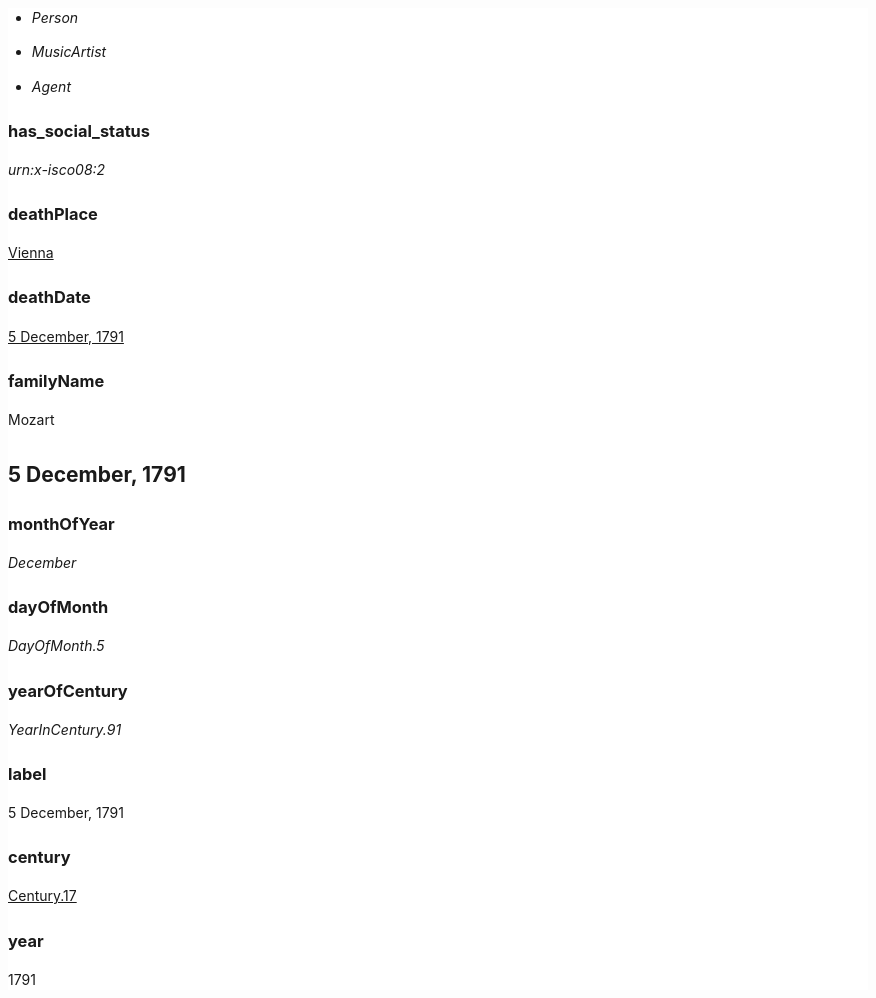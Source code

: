  - *Person*

 - *MusicArtist*

 - *Agent*

### has_social_status


*urn:x-isco08:2*

### deathPlace


[Vienna](#Vienna)

### deathDate


[5 December, 1791](#5-December-1791)

### familyName


Mozart

## 5 December, 1791

### monthOfYear


*December*

### dayOfMonth


*DayOfMonth.5*

### yearOfCentury


*YearInCentury.91*

### label


5 December, 1791

### century


[Century.17](#Century.17)

### year


1791
